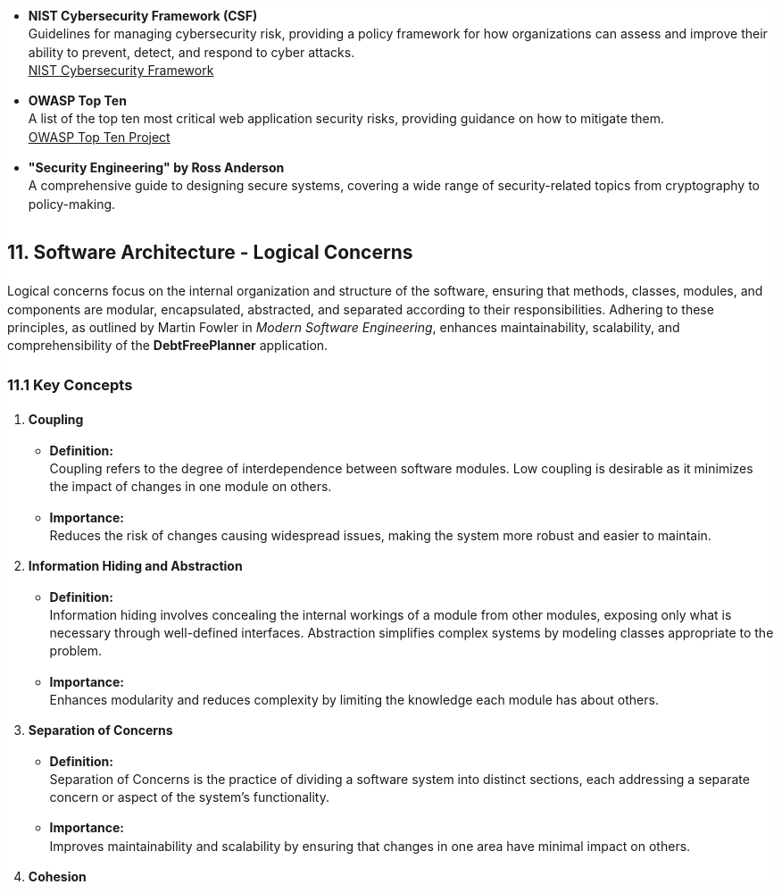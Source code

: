 - **NIST Cybersecurity Framework (CSF)**  
  Guidelines for managing cybersecurity risk, providing a policy framework for how organizations can assess and improve their ability to prevent, detect, and respond to cyber attacks.  
  [NIST Cybersecurity Framework](https://www.nist.gov/cyberframework)

- **OWASP Top Ten**  
  A list of the top ten most critical web application security risks, providing guidance on how to mitigate them.  
  [OWASP Top Ten Project](https://owasp.org/www-project-top-ten/)

- **"Security Engineering" by Ross Anderson**  
  A comprehensive guide to designing secure systems, covering a wide range of security-related topics from cryptography to policy-making.

## **11. Software Architecture - Logical Concerns**

Logical concerns focus on the internal organization and structure of the software, ensuring that methods, classes, modules, and components are modular, encapsulated, abstracted, and separated according to their responsibilities. Adhering to these principles, as outlined by Martin Fowler in _Modern Software Engineering_, enhances maintainability, scalability, and comprehensibility of the **DebtFreePlanner** application.

### 11.1 Key Concepts

1. **Coupling**

   - **Definition:**  
     Coupling refers to the degree of interdependence between software modules. Low coupling is desirable as it minimizes the impact of changes in one module on others.

   - **Importance:**  
     Reduces the risk of changes causing widespread issues, making the system more robust and easier to maintain.

2. **Information Hiding and Abstraction**

   - **Definition:**  
     Information hiding involves concealing the internal workings of a module from other modules, exposing only what is necessary through well-defined interfaces. Abstraction simplifies complex systems by modeling classes appropriate to the problem.

   - **Importance:**  
     Enhances modularity and reduces complexity by limiting the knowledge each module has about others.

3. **Separation of Concerns**

   - **Definition:**  
     Separation of Concerns is the practice of dividing a software system into distinct sections, each addressing a separate concern or aspect of the system’s functionality.

   - **Importance:**  
     Improves maintainability and scalability by ensuring that changes in one area have minimal impact on others.

4. **Cohesion**
